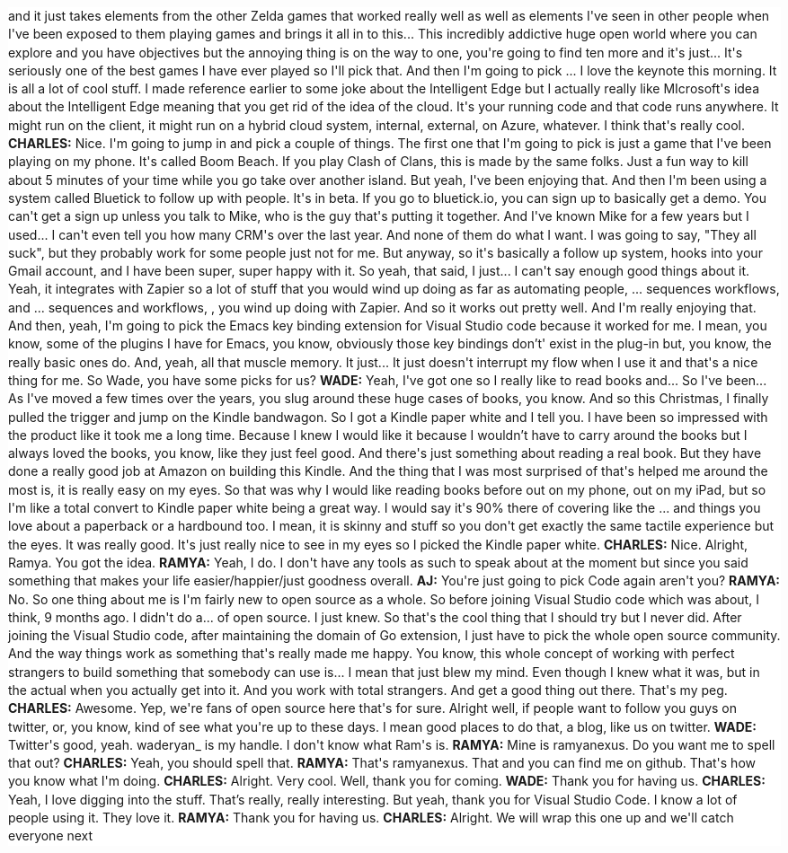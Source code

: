 and it just takes elements from the other Zelda games that worked really well as well as elements I've seen in other people when I've been exposed to them playing games and brings it all in to this... This incredibly addictive huge open world where you can explore and you have objectives but the annoying thing is on the way to one, you're going to find ten more and it's just... It's seriously one of the best games I have ever played so I'll pick that. And then I'm going to pick ... I love the keynote this morning. It is all a lot of cool stuff. I made reference earlier to some joke about the Intelligent Edge but I actually really like MIcrosoft's idea about the Intelligent Edge meaning that you get rid of the idea of the cloud. It's your running code and that code runs anywhere. It might run on the client, it might run on a hybrid cloud system, internal, external, on Azure, whatever. I think that's really cool. **CHARLES:** Nice. I'm going to jump in and pick a couple of things. The first one that I'm going to pick is just a game that I've been playing on my phone. It's called Boom Beach. If you play Clash of Clans, this is made by the same folks. Just a fun way to kill about 5 minutes of your time while you go take over another island. But yeah, I've been enjoying that. And then I'm been using a system called Bluetick to follow up with people. It's in beta. If you go to bluetick.io, you can sign up to basically get a demo. You can't get a sign up unless you talk to Mike, who is the guy that's putting it together. And I've known Mike for a few years but I used... I can't even tell you how many CRM's over the last year. And none of them do what I want. I was going to say, "They all suck", but they probably work for some people just not for me. But anyway, so it's basically a follow up system, hooks into your Gmail account, and I have been super, super happy with it. So yeah, that said, I just... I can't say enough good things about it. Yeah, it integrates with Zapier so a lot of stuff that you would wind up doing as far as automating people, ... sequences workflows, and ... sequences and workflows, , you wind up doing with Zapier. And so it works out pretty well. And I'm really enjoying that. And then, yeah, I'm going to pick the Emacs key binding extension for Visual Studio code because it worked for me. I mean, you know, some of the plugins I have for Emacs, you know, obviously those key bindings don’t' exist in the plug-in but, you know, the really basic ones do. And, yeah, all that muscle memory. It just... It just doesn't interrupt my flow when I use it and that's a nice thing for me. So Wade, you have some picks for us? **WADE:** Yeah, I've got one so I really like to read books and... So I've been... As I've moved a few times over the years, you slug around these huge cases of books, you know. And so this Christmas, I finally pulled the trigger and jump on the Kindle bandwagon. So I got a Kindle paper white and I tell you. I have been so impressed with the product like it took me a long time. Because I knew I would like it because I wouldn’t have to carry around the books but I always loved the books, you know, like they just feel good. And there's just something about reading a real book. But they have done a really good job at Amazon on building this Kindle. And the thing that I was most surprised of that's helped me around the most is, it is really easy on my eyes. So that was why I would like reading books before out on my phone, out on my iPad, but so I'm like a total convert to Kindle paper white being a great way. I would say it's 90% there of covering like the ... and things you love about a paperback or a hardbound too. I mean, it is skinny and stuff so you don't get exactly the same tactile experience but the eyes. It was really good. It's just really nice to see in my eyes so I picked the Kindle paper white. **CHARLES:** Nice. Alright, Ramya. You got the idea. **RAMYA:** Yeah, I do. I don't have any tools as such to speak about at the moment but since you said something that makes your life easier/happier/just goodness overall. **AJ:** You're just going to pick Code again aren't you? **RAMYA:** No. So one thing about me is I'm fairly new to open source as a whole. So before joining Visual Studio code which was about, I think, 9 months ago. I didn't do a... of open source. I just knew. So that's the cool thing that I should try but I never did. After joining the Visual Studio code, after maintaining the domain of Go extension, I just have to pick the whole open source community. And the way things work as something that's really made me happy. You know, this whole concept of working with perfect strangers to build something that somebody can use is... I mean that just blew my mind. Even though I knew what it was, but in the actual when you actually get into it. And you work with total strangers. And get a good thing out there. That's my peg. **CHARLES:** Awesome. Yep, we're fans of open source here that's for sure. Alright well, if people want to follow you guys on twitter, or, you know, kind of see what you're up to these days. I mean good places to do that, a blog, like us on twitter. **WADE:** Twitter's good, yeah. waderyan\_ is my handle. I don't know what Ram's is. **RAMYA:** Mine is ramyanexus. Do you want me to spell that out? **CHARLES:** Yeah, you should spell that. **RAMYA:** That's ramyanexus. That and you can find me on github. That's how you know what I'm doing. **CHARLES:** Alright. Very cool. Well, thank you for coming. **WADE:** Thank you for having us. **CHARLES:** Yeah, I love digging into the stuff. That’s really, really interesting. But yeah, thank you for Visual Studio Code. I know a lot of people using it. They love it. **RAMYA:** Thank you for having us. **CHARLES:** Alright. We will wrap this one up and we'll catch everyone next